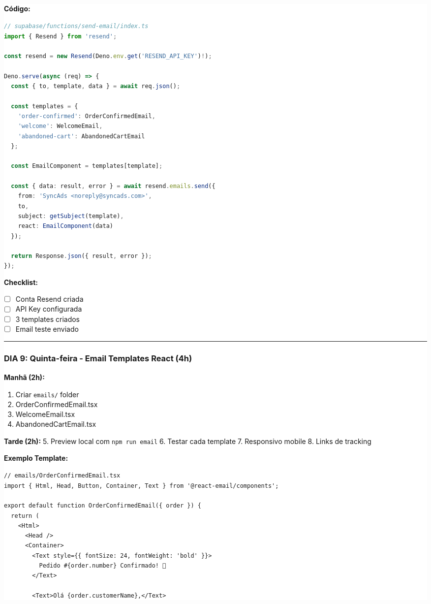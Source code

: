 **Código:**
```typescript
// supabase/functions/send-email/index.ts
import { Resend } from 'resend';

const resend = new Resend(Deno.env.get('RESEND_API_KEY')!);

Deno.serve(async (req) => {
  const { to, template, data } = await req.json();
  
  const templates = {
    'order-confirmed': OrderConfirmedEmail,
    'welcome': WelcomeEmail,
    'abandoned-cart': AbandonedCartEmail
  };
  
  const EmailComponent = templates[template];
  
  const { data: result, error } = await resend.emails.send({
    from: 'SyncAds <noreply@syncads.com>',
    to,
    subject: getSubject(template),
    react: EmailComponent(data)
  });
  
  return Response.json({ result, error });
});
```

**Checklist:**
- [ ] Conta Resend criada
- [ ] API Key configurada
- [ ] 3 templates criados
- [ ] Email teste enviado

---

### **DIA 9: Quinta-feira - Email Templates React (4h)**

**Manhã (2h):**
1. Criar `emails/` folder
2. OrderConfirmedEmail.tsx
3. WelcomeEmail.tsx
4. AbandonedCartEmail.tsx

**Tarde (2h):**
5. Preview local com `npm run email`
6. Testar cada template
7. Responsivo mobile
8. Links de tracking

**Exemplo Template:**
```tsx
// emails/OrderConfirmedEmail.tsx
import { Html, Head, Button, Container, Text } from '@react-email/components';

export default function OrderConfirmedEmail({ order }) {
  return (
    <Html>
      <Head />
      <Container>
        <Text style={{ fontSize: 24, fontWeight: 'bold' }}>
          Pedido #{order.number} Confirmado! 🎉
        </Text>
        
        <Text>Olá {order.customerName},</Text>
```